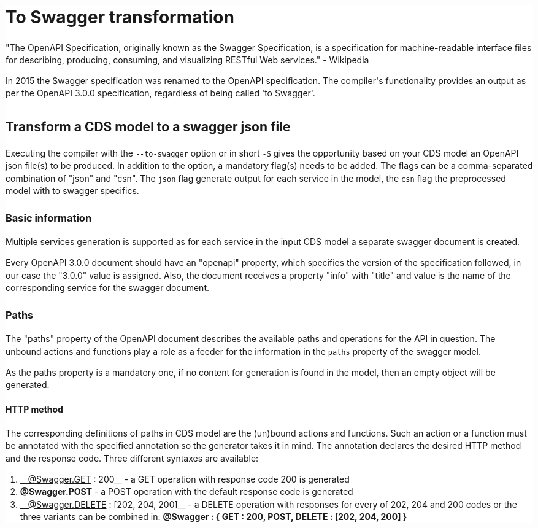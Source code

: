 # To Swagger transformation

"The OpenAPI Specification, originally known as the Swagger Specification, is
a specification for machine-readable interface files for describing, producing,
consuming, and visualizing RESTful Web services." - [Wikipedia](https://en.wikipedia.org/wiki/OpenAPI_Specification)

In 2015 the Swagger specification was renamed to the OpenAPI specification.
The compiler's functionality provides an output as per the OpenAPI 3.0.0 specification,
regardless of being called 'to Swagger'.

## Transform a CDS model to a swagger json file

Executing the compiler with the `--to-swagger` option or in short `-S` gives the opportunity
based on your CDS model an OpenAPI json file(s) to be produced. In addition to the option, a mandatory
flag(s) needs to be added. The flags can be a comma-separated combination of "json" and "csn".
The `json` flag generate output for each service in the model, the `csn` flag the
preprocessed model with to swagger specifics.

### Basic information

Multiple services generation is supported as for each service in the input CDS model a separate swagger
document is created.

Every OpenAPI 3.0.0 document should have an "openapi" property, which specifies the version of the
specification followed, in our case the "3.0.0" value is assigned. Also, the document receives a property
"info" with "title" and value is the name of the corresponding service for the swagger document.

### Paths

The "paths" property of the OpenAPI document describes the available paths and operations for
the API in question. The unbound actions and functions play a role as a feeder for the
information in the `paths` property of the swagger model.

As the paths property is a mandatory one, if no content for generation is found in the model, then an empty
object will be generated.

#### HTTP method

The corresponding definitions of paths in CDS model are the (un)bound actions and functions.
Such an action or a function must be annotated with the specified annotation so the generator takes
it in mind. The annotation declares the desired HTTP method and the response code.
Three different syntaxes are available:
 1. __@Swagger.GET : 200__ - a GET operation with response code 200 is generated
 2. __@Swagger.POST__ - a POST operation with the default response code is generated
 3. __@Swagger.DELETE : [202, 204, 200]__ - a DELETE operation with responses for every of 202, 204 and 200 codes
 or the three variants can be combined in:
 __@Swagger : { GET : 200, POST, DELETE : [202, 204, 200] }__
